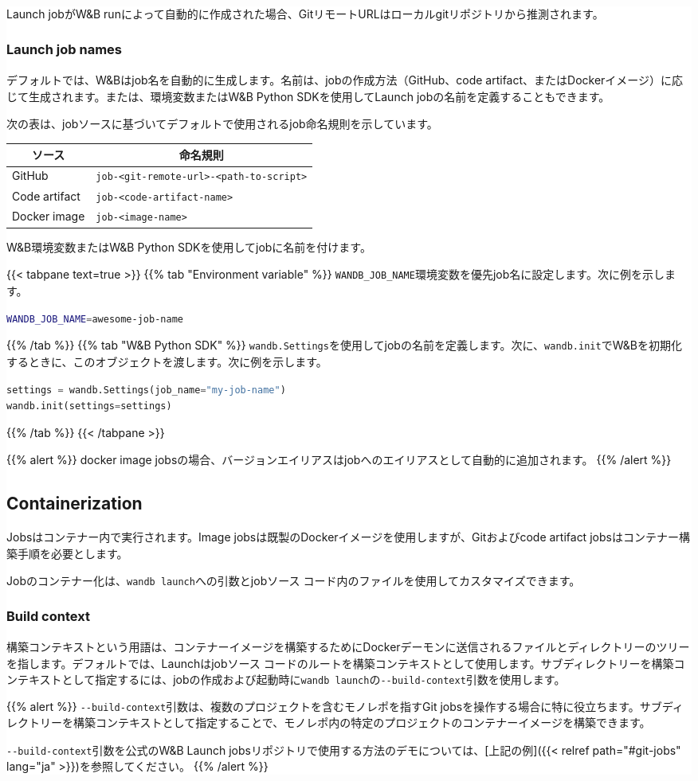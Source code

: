 Launch jobがW&B runによって自動的に作成された場合、GitリモートURLはローカルgitリポジトリから推測されます。

### Launch job names

デフォルトでは、W&Bはjob名を自動的に生成します。名前は、jobの作成方法（GitHub、code artifact、またはDockerイメージ）に応じて生成されます。または、環境変数またはW&B Python SDKを使用してLaunch jobの名前を定義することもできます。

次の表は、jobソースに基づいてデフォルトで使用されるjob命名規則を示しています。

| ソース        | 命名規則                       |
| ------------- | --------------------------------------- |
| GitHub        | `job-<git-remote-url>-<path-to-script>` |
| Code artifact | `job-<code-artifact-name>`              |
| Docker image  | `job-<image-name>`                      |

W&B環境変数またはW&B Python SDKを使用してjobに名前を付けます。

{{< tabpane text=true >}}
{{% tab "Environment variable" %}}
`WANDB_JOB_NAME`環境変数を優先job名に設定します。次に例を示します。

```bash
WANDB_JOB_NAME=awesome-job-name
```
{{% /tab %}}
{{% tab "W&B Python SDK" %}}
`wandb.Settings`を使用してjobの名前を定義します。次に、`wandb.init`でW&Bを初期化するときに、このオブジェクトを渡します。次に例を示します。

```python
settings = wandb.Settings(job_name="my-job-name")
wandb.init(settings=settings)
```
{{% /tab %}}
{{< /tabpane >}}

{{% alert %}}
docker image jobsの場合、バージョンエイリアスはjobへのエイリアスとして自動的に追加されます。
{{% /alert %}}

## Containerization

Jobsはコンテナー内で実行されます。Image jobsは既製のDockerイメージを使用しますが、Gitおよびcode artifact jobsはコンテナー構築手順を必要とします。

Jobのコンテナー化は、`wandb launch`への引数とjobソース コード内のファイルを使用してカスタマイズできます。

### Build context

構築コンテキストという用語は、コンテナーイメージを構築するためにDockerデーモンに送信されるファイルとディレクトリーのツリーを指します。デフォルトでは、Launchはjobソース コードのルートを構築コンテキストとして使用します。サブディレクトリーを構築コンテキストとして指定するには、jobの作成および起動時に`wandb launch`の`--build-context`引数を使用します。

{{% alert %}}
`--build-context`引数は、複数のプロジェクトを含むモノレポを指すGit jobsを操作する場合に特に役立ちます。サブディレクトリーを構築コンテキストとして指定することで、モノレポ内の特定のプロジェクトのコンテナーイメージを構築できます。

`--build-context`引数を公式のW&B Launch jobsリポジトリで使用する方法のデモについては、[上記の例]({{< relref path="#git-jobs" lang="ja" >}})を参照してください。
{{% /alert %}}
